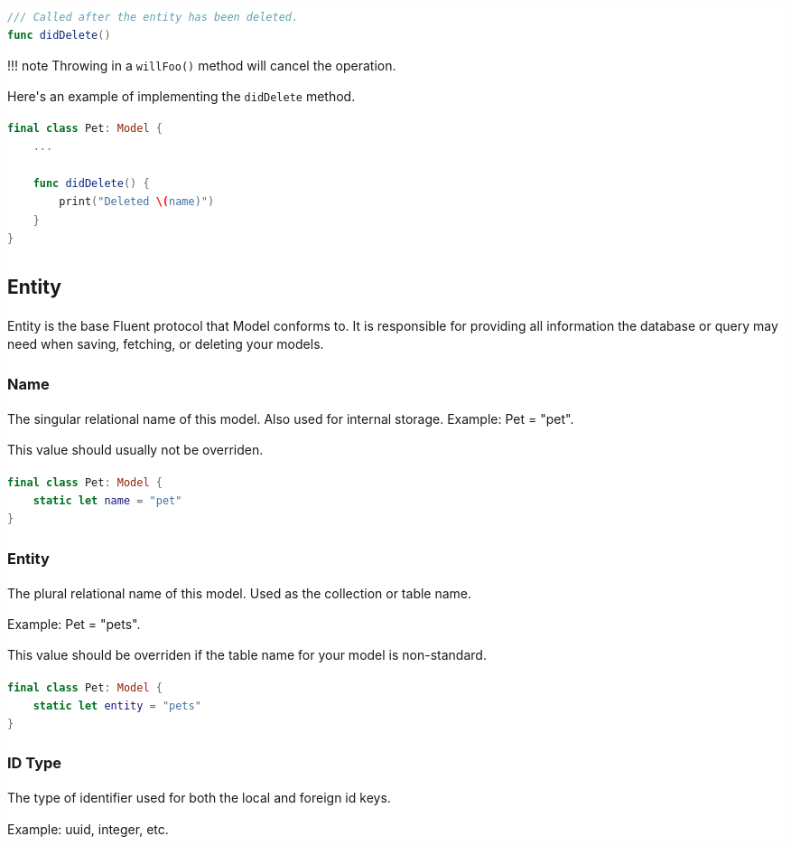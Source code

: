 ```swift
/// Called after the entity has been deleted.
func didDelete()
```

!!! note
    Throwing in a `willFoo()` method will cancel the operation.

Here's an example of implementing the `didDelete` method.

```swift
final class Pet: Model {
    ... 

    func didDelete() {
        print("Deleted \(name)")
    }
}
```

## Entity

Entity is the base Fluent protocol that Model conforms to. It is responsible for providing all information the 
database or query may need when saving, fetching, or deleting your models.

### Name

The singular relational name of this model. Also used for internal storage. Example: Pet = "pet".

This value should usually not be overriden. 

```swift
final class Pet: Model {
    static let name = "pet"
}
```

### Entity

The plural relational name of this model. Used as the collection or table name. 

Example: Pet = "pets".

This value should be overriden if the table name for your model is non-standard.

```swift
final class Pet: Model {
    static let entity = "pets"
}
```

### ID Type

The type of identifier used for both the local and foreign id keys. 

Example: uuid, integer, etc.
